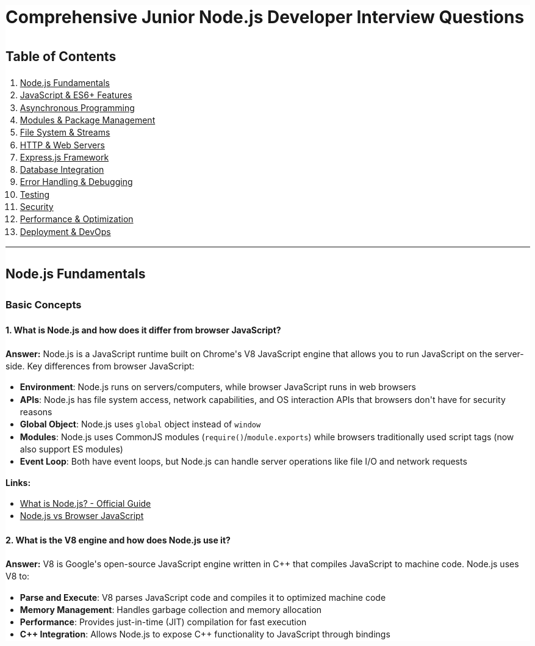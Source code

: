 # Comprehensive Junior Node.js Developer Interview Questions

## Table of Contents
1. [Node.js Fundamentals](#nodejs-fundamentals)
2. [JavaScript & ES6+ Features](#javascript--es6-features)
3. [Asynchronous Programming](#asynchronous-programming)
4. [Modules & Package Management](#modules--package-management)
5. [File System & Streams](#file-system--streams)
6. [HTTP & Web Servers](#http--web-servers)
7. [Express.js Framework](#expressjs-framework)
8. [Database Integration](#database-integration)
9. [Error Handling & Debugging](#error-handling--debugging)
10. [Testing](#testing)
11. [Security](#security)
12. [Performance & Optimization](#performance--optimization)
13. [Deployment & DevOps](#deployment--devops)

---

## Node.js Fundamentals

### Basic Concepts

#### 1. What is Node.js and how does it differ from browser JavaScript?

**Answer:** Node.js is a JavaScript runtime built on Chrome's V8 JavaScript engine that allows you to run JavaScript on the server-side. Key differences from browser JavaScript:

- **Environment**: Node.js runs on servers/computers, while browser JavaScript runs in web browsers
- **APIs**: Node.js has file system access, network capabilities, and OS interaction APIs that browsers don't have for security reasons
- **Global Object**: Node.js uses `global` object instead of `window`
- **Modules**: Node.js uses CommonJS modules (`require()`/`module.exports`) while browsers traditionally used script tags (now also support ES modules)
- **Event Loop**: Both have event loops, but Node.js can handle server operations like file I/O and network requests

**Links:**
- [What is Node.js? - Official Guide](https://nodejs.org/en/about/)
- [Node.js vs Browser JavaScript](https://nodejs.dev/en/learn/differences-between-nodejs-and-the-browser/)

#### 2. What is the V8 engine and how does Node.js use it?

**Answer:** V8 is Google's open-source JavaScript engine written in C++ that compiles JavaScript to machine code. Node.js uses V8 to:

- **Parse and Execute**: V8 parses JavaScript code and compiles it to optimized machine code
- **Memory Management**: Handles garbage collection and memory allocation
- **Performance**: Provides just-in-time (JIT) compilation for fast execution
- **C++ Integration**: Allows Node.js to expose C++ functionality to JavaScript through bindings
